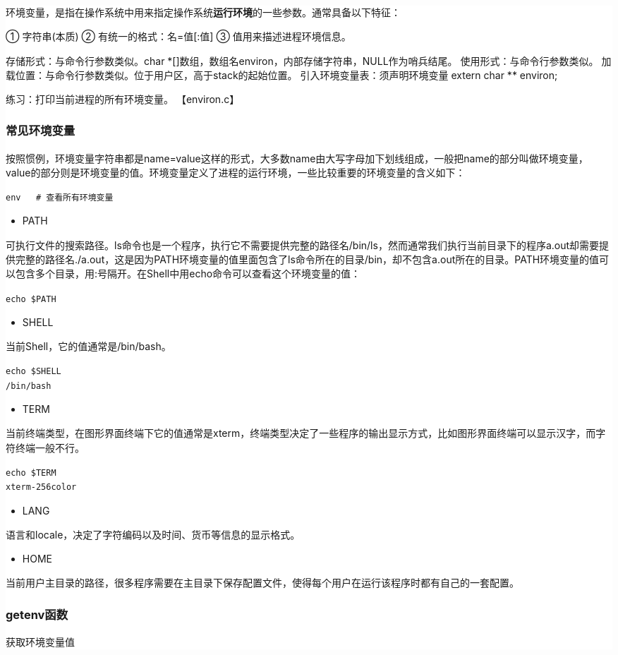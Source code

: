 环境变量，是指在操作系统中用来指定操作系统**运行环境**的一些参数。通常具备以下特征：

① 字符串(本质) 
② 有统一的格式：名=值\[:值\] 
③ 值用来描述进程环境信息。

存储形式：与命令行参数类似。char \*\[\]数组，数组名environ，内部存储字符串，NULL作为哨兵结尾。
使用形式：与命令行参数类似。
加载位置：与命令行参数类似。位于用户区，高于stack的起始位置。
引入环境变量表：须声明环境变量 extern char \*\* environ;

练习：打印当前进程的所有环境变量。 【environ.c】

### 常见环境变量

按照惯例，环境变量字符串都是name=value这样的形式，大多数name由大写字母加下划线组成，一般把name的部分叫做环境变量，value的部分则是环境变量的值。环境变量定义了进程的运行环境，一些比较重要的环境变量的含义如下：

```
env   # 查看所有环境变量
```

- PATH

可执行文件的搜索路径。ls命令也是一个程序，执行它不需要提供完整的路径名/bin/ls，然而通常我们执行当前目录下的程序a.out却需要提供完整的路径名./a.out，这是因为PATH环境变量的值里面包含了ls命令所在的目录/bin，却不包含a.out所在的目录。PATH环境变量的值可以包含多个目录，用:号隔开。在Shell中用echo命令可以查看这个环境变量的值：

```
echo $PATH
```

- SHELL

当前Shell，它的值通常是/bin/bash。

```
echo $SHELL
/bin/bash
```

- TERM

当前终端类型，在图形界面终端下它的值通常是xterm，终端类型决定了一些程序的输出显示方式，比如图形界面终端可以显示汉字，而字符终端一般不行。

```
echo $TERM 
xterm-256color
```

- LANG

语言和locale，决定了字符编码以及时间、货币等信息的显示格式。

- HOME

当前用户主目录的路径，很多程序需要在主目录下保存配置文件，使得每个用户在运行该程序时都有自己的一套配置。

### getenv函数

获取环境变量值
